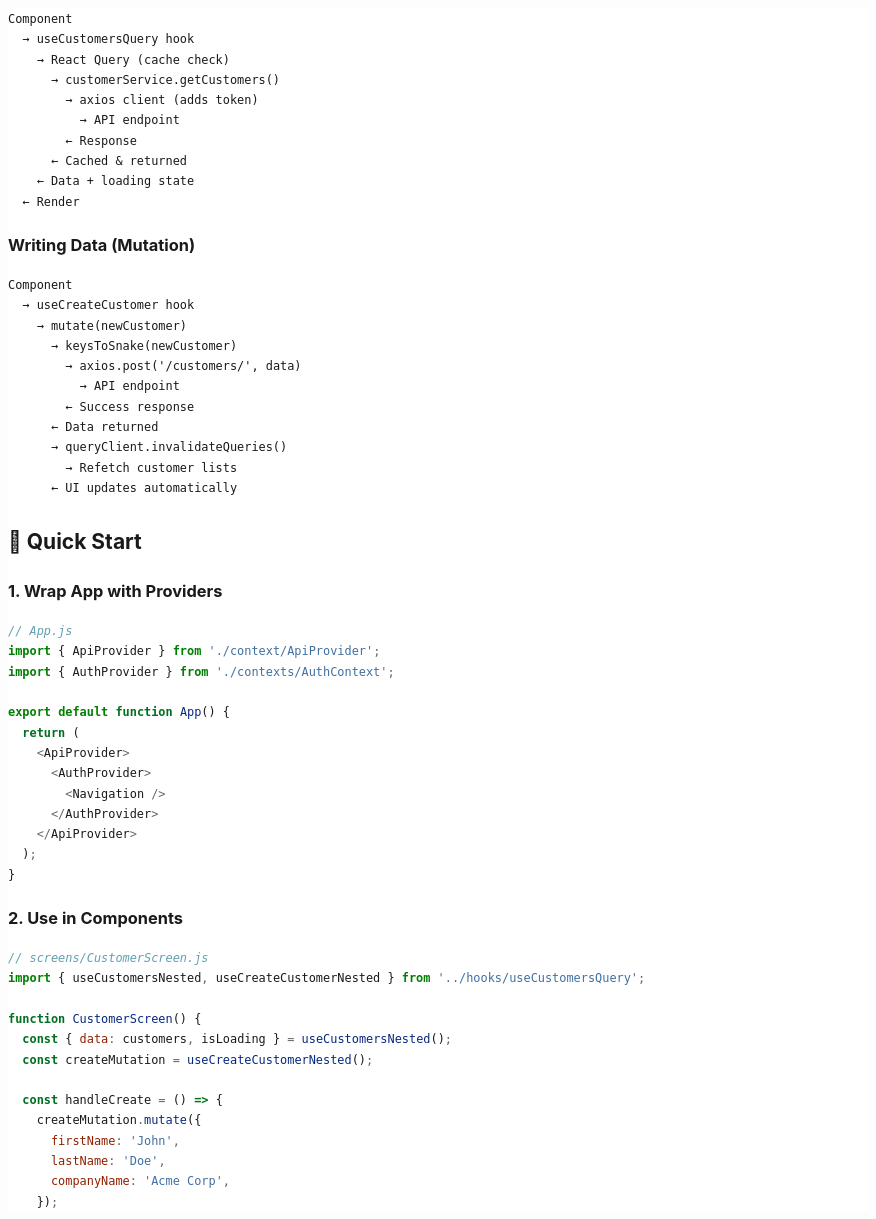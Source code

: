 ```
Component
  → useCustomersQuery hook
    → React Query (cache check)
      → customerService.getCustomers()
        → axios client (adds token)
          → API endpoint
        ← Response
      ← Cached & returned
    ← Data + loading state
  ← Render
```

### Writing Data (Mutation)

```
Component
  → useCreateCustomer hook
    → mutate(newCustomer)
      → keysToSnake(newCustomer)
        → axios.post('/customers/', data)
          → API endpoint
        ← Success response
      ← Data returned
      → queryClient.invalidateQueries()
        → Refetch customer lists
      ← UI updates automatically
```

## 🚀 Quick Start

### 1. Wrap App with Providers

```javascript
// App.js
import { ApiProvider } from './context/ApiProvider';
import { AuthProvider } from './contexts/AuthContext';

export default function App() {
  return (
    <ApiProvider>
      <AuthProvider>
        <Navigation />
      </AuthProvider>
    </ApiProvider>
  );
}
```

### 2. Use in Components

```javascript
// screens/CustomerScreen.js
import { useCustomersNested, useCreateCustomerNested } from '../hooks/useCustomersQuery';

function CustomerScreen() {
  const { data: customers, isLoading } = useCustomersNested();
  const createMutation = useCreateCustomerNested();
  
  const handleCreate = () => {
    createMutation.mutate({
      firstName: 'John',
      lastName: 'Doe',
      companyName: 'Acme Corp',
    });
```